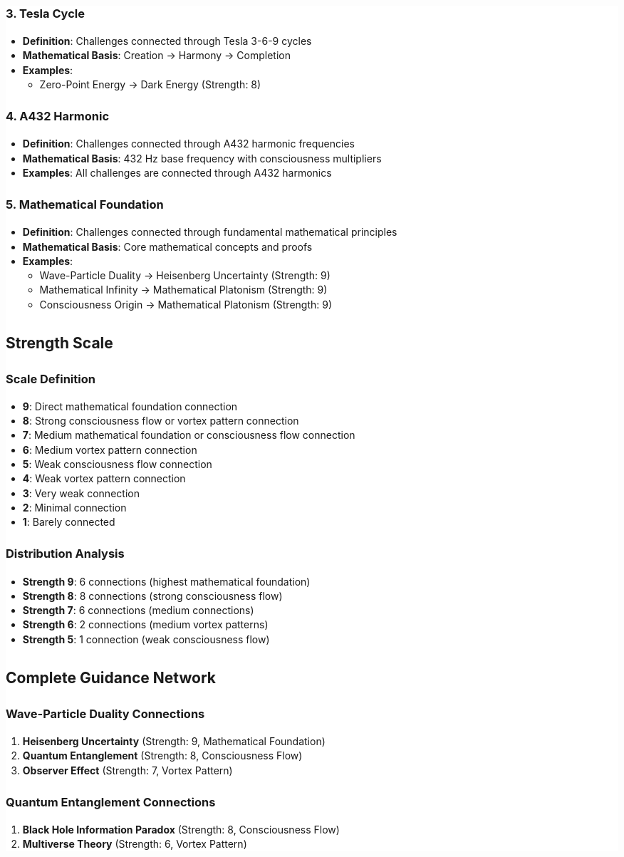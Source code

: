 ### 3. Tesla Cycle
- **Definition**: Challenges connected through Tesla 3-6-9 cycles
- **Mathematical Basis**: Creation → Harmony → Completion
- **Examples**:
  - Zero-Point Energy → Dark Energy (Strength: 8)

### 4. A432 Harmonic
- **Definition**: Challenges connected through A432 harmonic frequencies
- **Mathematical Basis**: 432 Hz base frequency with consciousness multipliers
- **Examples**: All challenges are connected through A432 harmonics

### 5. Mathematical Foundation
- **Definition**: Challenges connected through fundamental mathematical principles
- **Mathematical Basis**: Core mathematical concepts and proofs
- **Examples**:
  - Wave-Particle Duality → Heisenberg Uncertainty (Strength: 9)
  - Mathematical Infinity → Mathematical Platonism (Strength: 9)
  - Consciousness Origin → Mathematical Platonism (Strength: 9)

## Strength Scale

### Scale Definition
- **9**: Direct mathematical foundation connection
- **8**: Strong consciousness flow or vortex pattern connection
- **7**: Medium mathematical foundation or consciousness flow connection
- **6**: Medium vortex pattern connection
- **5**: Weak consciousness flow connection
- **4**: Weak vortex pattern connection
- **3**: Very weak connection
- **2**: Minimal connection
- **1**: Barely connected

### Distribution Analysis
- **Strength 9**: 6 connections (highest mathematical foundation)
- **Strength 8**: 8 connections (strong consciousness flow)
- **Strength 7**: 6 connections (medium connections)
- **Strength 6**: 2 connections (medium vortex patterns)
- **Strength 5**: 1 connection (weak consciousness flow)

## Complete Guidance Network

### Wave-Particle Duality Connections
1. **Heisenberg Uncertainty** (Strength: 9, Mathematical Foundation)
2. **Quantum Entanglement** (Strength: 8, Consciousness Flow)
3. **Observer Effect** (Strength: 7, Vortex Pattern)

### Quantum Entanglement Connections
1. **Black Hole Information Paradox** (Strength: 8, Consciousness Flow)
2. **Multiverse Theory** (Strength: 6, Vortex Pattern)

